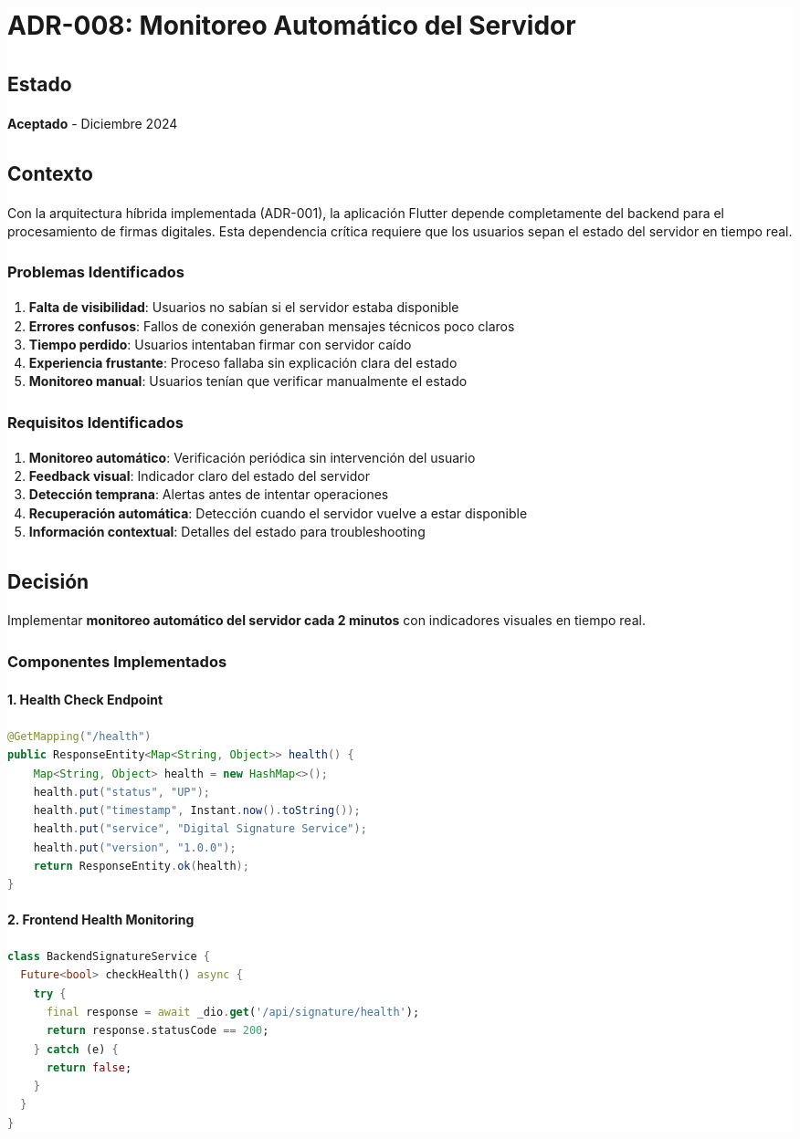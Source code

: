 # ADR-008: Monitoreo Automático del Servidor

## Estado
**Aceptado** - Diciembre 2024

## Contexto
Con la arquitectura híbrida implementada (ADR-001), la aplicación Flutter depende completamente del backend para el procesamiento de firmas digitales. Esta dependencia crítica requiere que los usuarios sepan el estado del servidor en tiempo real.

### Problemas Identificados
1. **Falta de visibilidad**: Usuarios no sabían si el servidor estaba disponible
2. **Errores confusos**: Fallos de conexión generaban mensajes técnicos poco claros
3. **Tiempo perdido**: Usuarios intentaban firmar con servidor caído
4. **Experiencia frustante**: Proceso fallaba sin explicación clara del estado
5. **Monitoreo manual**: Usuarios tenían que verificar manualmente el estado

### Requisitos Identificados
1. **Monitoreo automático**: Verificación periódica sin intervención del usuario
2. **Feedback visual**: Indicador claro del estado del servidor
3. **Detección temprana**: Alertas antes de intentar operaciones
4. **Recuperación automática**: Detección cuando el servidor vuelve a estar disponible
5. **Información contextual**: Detalles del estado para troubleshooting

## Decisión
Implementar **monitoreo automático del servidor cada 2 minutos** con indicadores visuales en tiempo real.

### Componentes Implementados

#### 1. Health Check Endpoint
```java
@GetMapping("/health")
public ResponseEntity<Map<String, Object>> health() {
    Map<String, Object> health = new HashMap<>();
    health.put("status", "UP");
    health.put("timestamp", Instant.now().toString());
    health.put("service", "Digital Signature Service");
    health.put("version", "1.0.0");
    return ResponseEntity.ok(health);
}
```

#### 2. Frontend Health Monitoring
```dart
class BackendSignatureService {
  Future<bool> checkHealth() async {
    try {
      final response = await _dio.get('/api/signature/health');
      return response.statusCode == 200;
    } catch (e) {
      return false;
    }
  }
}
```
